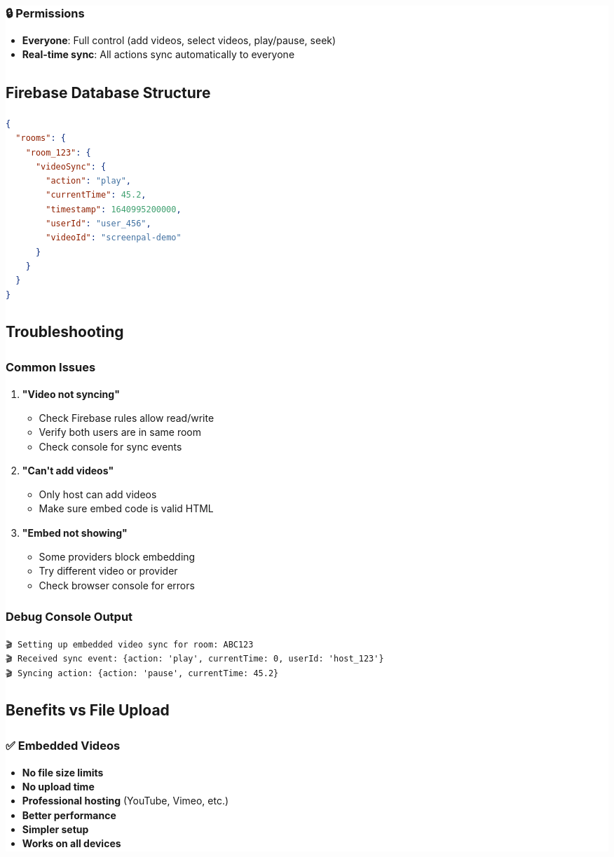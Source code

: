 ### 🔒 **Permissions**
- **Everyone**: Full control (add videos, select videos, play/pause, seek)
- **Real-time sync**: All actions sync automatically to everyone

## Firebase Database Structure

```json
{
  "rooms": {
    "room_123": {
      "videoSync": {
        "action": "play",
        "currentTime": 45.2,
        "timestamp": 1640995200000,
        "userId": "user_456",
        "videoId": "screenpal-demo"
      }
    }
  }
}
```

## Troubleshooting

### **Common Issues**

1. **"Video not syncing"**
   - Check Firebase rules allow read/write
   - Verify both users are in same room
   - Check console for sync events

2. **"Can't add videos"**
   - Only host can add videos
   - Make sure embed code is valid HTML

3. **"Embed not showing"**
   - Some providers block embedding
   - Try different video or provider
   - Check browser console for errors

### **Debug Console Output**
```
🎬 Setting up embedded video sync for room: ABC123
🎬 Received sync event: {action: 'play', currentTime: 0, userId: 'host_123'}
🎬 Syncing action: {action: 'pause', currentTime: 45.2}
```

## Benefits vs File Upload

### ✅ **Embedded Videos**
- **No file size limits**
- **No upload time**
- **Professional hosting** (YouTube, Vimeo, etc.)
- **Better performance**
- **Simpler setup**
- **Works on all devices**
